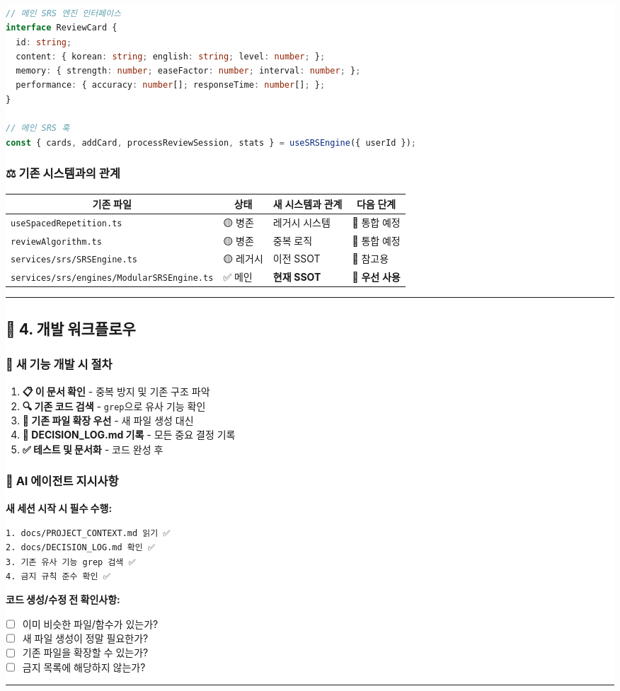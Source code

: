 ```typescript
// 메인 SRS 엔진 인터페이스
interface ReviewCard {
  id: string;
  content: { korean: string; english: string; level: number; };
  memory: { strength: number; easeFactor: number; interval: number; };
  performance: { accuracy: number[]; responseTime: number[]; };
}

// 메인 SRS 훅
const { cards, addCard, processReviewSession, stats } = useSRSEngine({ userId });
```

### ⚖️ **기존 시스템과의 관계**

| 기존 파일 | 상태 | 새 시스템과 관계 | 다음 단계 |
|----------|------|--------------|-----------|
| `useSpacedRepetition.ts` | 🟡 병존 | 레거시 시스템 | 🔄 통합 예정 |
| `reviewAlgorithm.ts` | 🟡 병존 | 중복 로직 | 🔄 통합 예정 |
| `services/srs/SRSEngine.ts` | 🟡 레거시 | 이전 SSOT | 🔄 참고용 |
| `services/srs/engines/ModularSRSEngine.ts` | ✅ 메인 | **현재 SSOT** | 🎯 **우선 사용** |

---

## 🔄 4. 개발 워크플로우

### 📝 **새 기능 개발 시 절차**

1. **📋 이 문서 확인** - 중복 방지 및 기존 구조 파악
2. **🔍 기존 코드 검색** - `grep`으로 유사 기능 확인  
3. **🎯 기존 파일 확장 우선** - 새 파일 생성 대신
4. **📖 DECISION_LOG.md 기록** - 모든 중요 결정 기록
5. **✅ 테스트 및 문서화** - 코드 완성 후

### 🚦 **AI 에이전트 지시사항**

**새 세션 시작 시 필수 수행:**
```bash
1. docs/PROJECT_CONTEXT.md 읽기 ✅
2. docs/DECISION_LOG.md 확인 ✅  
3. 기존 유사 기능 grep 검색 ✅
4. 금지 규칙 준수 확인 ✅
```

**코드 생성/수정 전 확인사항:**
- [ ] 이미 비슷한 파일/함수가 있는가?
- [ ] 새 파일 생성이 정말 필요한가?
- [ ] 기존 파일을 확장할 수 있는가?
- [ ] 금지 목록에 해당하지 않는가?

---